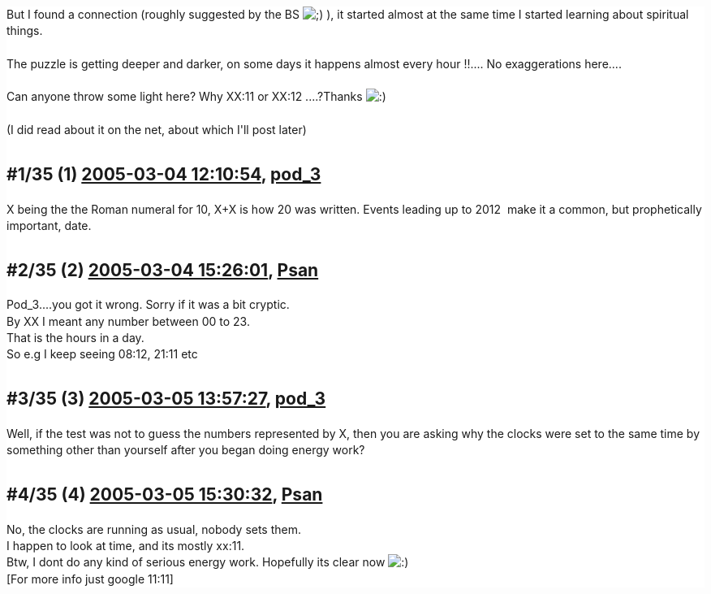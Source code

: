 </u>
But I found a connection (roughly suggested by the BS
<img alt=";)" class="smiley" src="https://www.astralpulse.com/forums/Smileys/fugue/wink.png" title="Wink"/>
), it started almost at the same time I started learning about spiritual things.
<br>
<br>
The puzzle is getting deeper and darker, on some days it happens almost every hour !!.... No exaggerations here....
<br>
<br>
Can anyone throw some light here? Why XX:11 or XX:12 ....?Thanks
<img alt=":)" class="smiley" src="https://www.astralpulse.com/forums/Smileys/fugue/smiley.png" title="Smiley"/>
<br>
<br>
(I did read about it on the net, about which I'll post later)
</section>

## \#1/35 (1) [2005-03-04 12:10:54](https://www.astralpulse.com/forums/index.php?msg=153801), [pod_3](https://www.astralpulse.com/forums/profile/?u=7126)  ##
<section>
X being the the Roman numeral for 10, X+X is how 20 was written. Events leading up to 2012  make it a common, but prophetically important, date.
</section>

## \#2/35 (2) [2005-03-04 15:26:01](https://www.astralpulse.com/forums/index.php?msg=153847), [Psan](https://www.astralpulse.com/forums/profile/?u=7878)  ##
<section>
Pod_3....you got it wrong. Sorry if it was a bit cryptic.
<br>
By XX I meant any number between 00 to 23.
<br>
That is the hours in a day.
<br>
So e.g I keep seeing 08:12, 21:11 etc
</section>

## \#3/35 (3) [2005-03-05 13:57:27](https://www.astralpulse.com/forums/index.php?msg=154069), [pod_3](https://www.astralpulse.com/forums/profile/?u=7126)  ##
<section>
Well, if the test was not to guess the numbers represented by X, then you are asking why the clocks were set to the same time by something other than yourself after you began doing energy work?
</section>

## \#4/35 (4) [2005-03-05 15:30:32](https://www.astralpulse.com/forums/index.php?msg=154078), [Psan](https://www.astralpulse.com/forums/profile/?u=7878)  ##
<section>
No, the clocks are running as usual, nobody sets them.
<br>
I happen to look at time, and its mostly xx:11.
<br>
Btw, I dont do any kind of serious energy work. Hopefully its clear now
<img alt=":)" class="smiley" src="https://www.astralpulse.com/forums/Smileys/fugue/smiley.png" title="Smiley"/>
<br>
[For more info just google 11:11]
</section>
